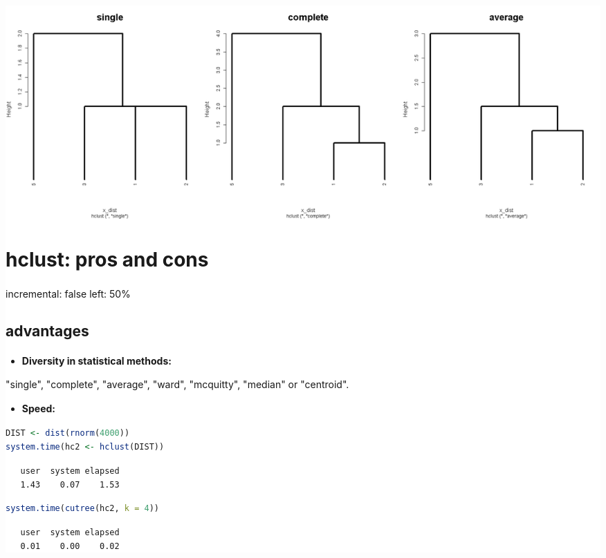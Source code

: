 <img src="2013-09-05_Boston-useR_01_intro-figure/unnamed-chunk-5.png" title="plot of chunk unnamed-chunk-5" alt="plot of chunk unnamed-chunk-5" style="display: block; margin: auto;" />






hclust: pros and cons
================================================================
incremental: false
left: 50%

advantages
----------

- **Diversity in statistical methods:**

"single", "complete", "average", "ward", "mcquitty", "median" or "centroid".


- **Speed:**


```r
DIST <- dist(rnorm(4000))
system.time(hc2 <- hclust(DIST))
```

```
   user  system elapsed 
   1.43    0.07    1.53 
```

```r
system.time(cutree(hc2, k = 4))
```

```
   user  system elapsed 
   0.01    0.00    0.02 
```




